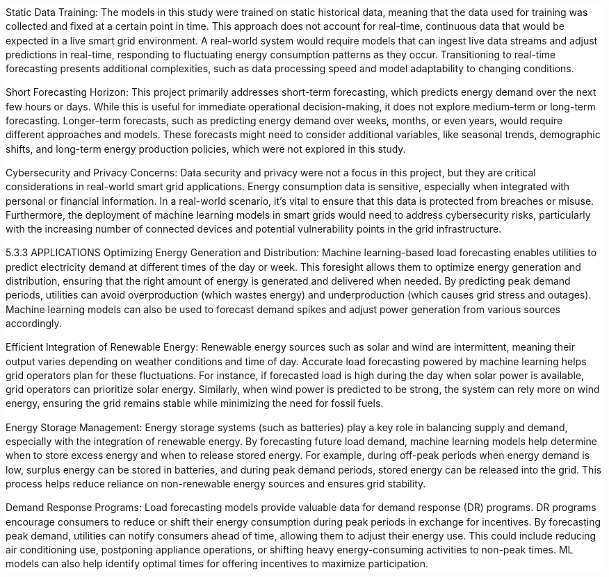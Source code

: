 Static Data Training:
The models in this study were trained on static historical data, meaning that the data used for training was collected and fixed at a certain point in time. This approach does not account for real-time, continuous data that would be expected in a live smart grid environment. A real-world system would require models that can ingest live data streams and adjust predictions in real-time, responding to fluctuating energy consumption patterns as they occur. Transitioning to real-time forecasting presents additional complexities, such as data processing speed and model adaptability to changing conditions.

Short Forecasting Horizon:
This project primarily addresses short-term forecasting, which predicts energy demand over the next few hours or days. While this is useful for immediate operational decision-making, it does not explore medium-term or long-term forecasting. Longer-term forecasts, such as predicting energy demand over weeks, months, or even years, would require different approaches and models. These forecasts might need to consider additional variables, like seasonal trends, demographic shifts, and long-term energy production policies, which were not explored in this study.

Cybersecurity and Privacy Concerns:
Data security and privacy were not a focus in this project, but they are critical considerations in real-world smart grid applications. Energy consumption data is sensitive, especially when integrated with personal or financial information. In a real-world scenario, it’s vital to ensure that this data is protected from breaches or misuse. Furthermore, the deployment of machine learning models in smart grids would need to address cybersecurity risks, particularly with the increasing number of connected devices and potential vulnerability points in the grid infrastructure.




5.3.3 APPLICATIONS 
Optimizing Energy Generation and Distribution:
Machine learning-based load forecasting enables utilities to predict electricity demand at different times of the day or week. This foresight allows them to optimize energy generation and distribution, ensuring that the right amount of energy is generated and delivered when needed. By predicting peak demand periods, utilities can avoid overproduction (which wastes energy) and underproduction (which causes grid stress and outages). Machine learning models can also be used to forecast demand spikes and adjust power generation from various sources accordingly.

Efficient Integration of Renewable Energy:
Renewable energy sources such as solar and wind are intermittent, meaning their output varies depending on weather conditions and time of day. Accurate load forecasting powered by machine learning helps grid operators plan for these fluctuations. For instance, if forecasted load is high during the day when solar power is available, grid operators can prioritize solar energy. Similarly, when wind power is predicted to be strong, the system can rely more on wind energy, ensuring the grid remains stable while minimizing the need for fossil fuels.

Energy Storage Management:
Energy storage systems (such as batteries) play a key role in balancing supply and demand, especially with the integration of renewable energy. By forecasting future load demand, machine learning models help determine when to store excess energy and when to release stored energy. For example, during off-peak periods when energy demand is low, surplus energy can be stored in batteries, and during peak demand periods, stored energy can be released into the grid. This process helps reduce reliance on non-renewable energy sources and ensures grid stability.

Demand Response Programs:
Load forecasting models provide valuable data for demand response (DR) programs. DR programs encourage consumers to reduce or shift their energy consumption during peak periods in exchange for incentives. By forecasting peak demand, utilities can notify consumers ahead of time, allowing them to adjust their energy use. This could include reducing air conditioning use, postponing appliance operations, or shifting heavy energy-consuming activities to non-peak times. ML models can also help identify optimal times for offering incentives to maximize participation.
